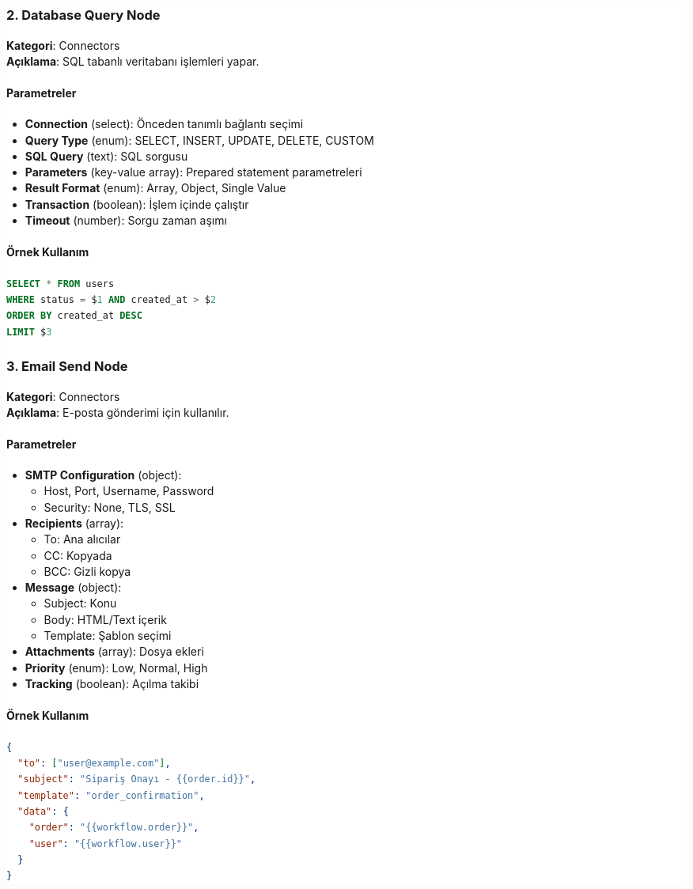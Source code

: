 ### 2. Database Query Node
**Kategori**: Connectors  
**Açıklama**: SQL tabanlı veritabanı işlemleri yapar.

#### Parametreler
- **Connection** (select): Önceden tanımlı bağlantı seçimi
- **Query Type** (enum): SELECT, INSERT, UPDATE, DELETE, CUSTOM
- **SQL Query** (text): SQL sorgusu
- **Parameters** (key-value array): Prepared statement parametreleri
- **Result Format** (enum): Array, Object, Single Value
- **Transaction** (boolean): İşlem içinde çalıştır
- **Timeout** (number): Sorgu zaman aşımı

#### Örnek Kullanım
```sql
SELECT * FROM users 
WHERE status = $1 AND created_at > $2
ORDER BY created_at DESC
LIMIT $3
```

### 3. Email Send Node
**Kategori**: Connectors  
**Açıklama**: E-posta gönderimi için kullanılır.

#### Parametreler
- **SMTP Configuration** (object):
  - Host, Port, Username, Password
  - Security: None, TLS, SSL
- **Recipients** (array):
  - To: Ana alıcılar
  - CC: Kopyada
  - BCC: Gizli kopya
- **Message** (object):
  - Subject: Konu
  - Body: HTML/Text içerik
  - Template: Şablon seçimi
- **Attachments** (array): Dosya ekleri
- **Priority** (enum): Low, Normal, High
- **Tracking** (boolean): Açılma takibi

#### Örnek Kullanım
```json
{
  "to": ["user@example.com"],
  "subject": "Sipariş Onayı - {{order.id}}",
  "template": "order_confirmation",
  "data": {
    "order": "{{workflow.order}}",
    "user": "{{workflow.user}}"
  }
}
```
